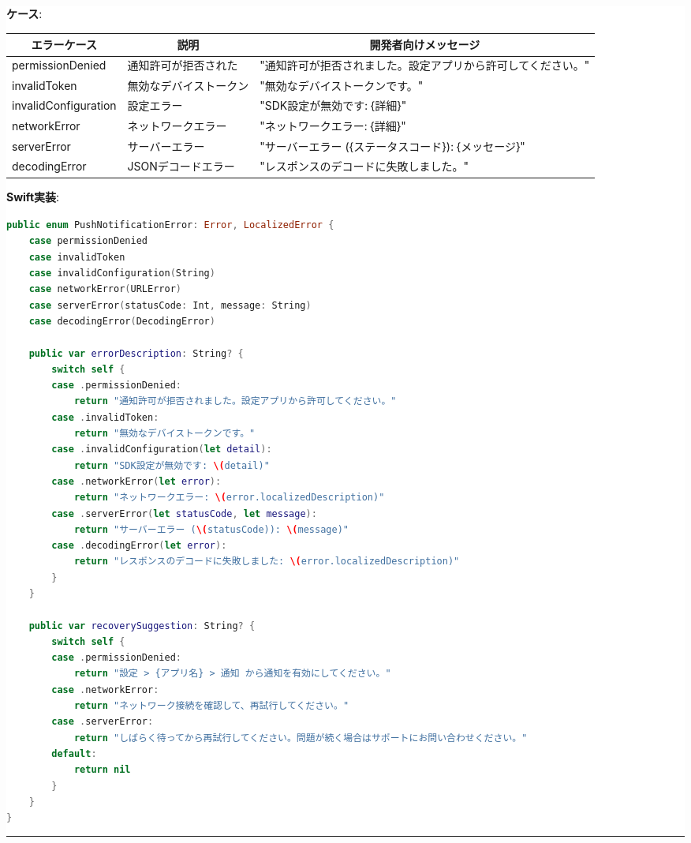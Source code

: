 **ケース**:

| エラーケース | 説明 | 開発者向けメッセージ |
|------------|------|-------------------|
| permissionDenied | 通知許可が拒否された | "通知許可が拒否されました。設定アプリから許可してください。" |
| invalidToken | 無効なデバイストークン | "無効なデバイストークンです。" |
| invalidConfiguration | 設定エラー | "SDK設定が無効です: {詳細}" |
| networkError | ネットワークエラー | "ネットワークエラー: {詳細}" |
| serverError | サーバーエラー | "サーバーエラー ({ステータスコード}): {メッセージ}" |
| decodingError | JSONデコードエラー | "レスポンスのデコードに失敗しました。" |

**Swift実装**:
```swift
public enum PushNotificationError: Error, LocalizedError {
    case permissionDenied
    case invalidToken
    case invalidConfiguration(String)
    case networkError(URLError)
    case serverError(statusCode: Int, message: String)
    case decodingError(DecodingError)

    public var errorDescription: String? {
        switch self {
        case .permissionDenied:
            return "通知許可が拒否されました。設定アプリから許可してください。"
        case .invalidToken:
            return "無効なデバイストークンです。"
        case .invalidConfiguration(let detail):
            return "SDK設定が無効です: \(detail)"
        case .networkError(let error):
            return "ネットワークエラー: \(error.localizedDescription)"
        case .serverError(let statusCode, let message):
            return "サーバーエラー (\(statusCode)): \(message)"
        case .decodingError(let error):
            return "レスポンスのデコードに失敗しました: \(error.localizedDescription)"
        }
    }

    public var recoverySuggestion: String? {
        switch self {
        case .permissionDenied:
            return "設定 > {アプリ名} > 通知 から通知を有効にしてください。"
        case .networkError:
            return "ネットワーク接続を確認して、再試行してください。"
        case .serverError:
            return "しばらく待ってから再試行してください。問題が続く場合はサポートにお問い合わせください。"
        default:
            return nil
        }
    }
}
```

---